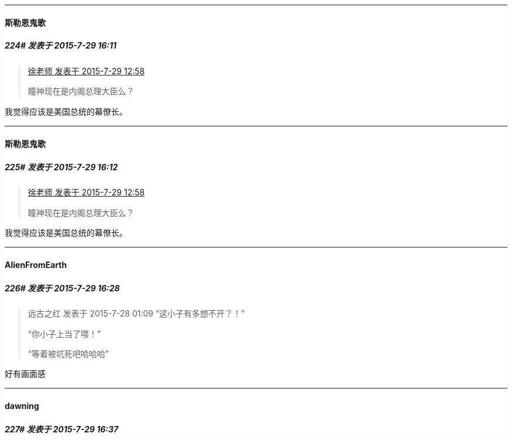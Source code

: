 


*****

####  斯勒恩鬼歌  
##### 224#       发表于 2015-7-29 16:11



<blockquote><a href="httphttps://bbs.saraba1st.com/2b/forum.php?mod=redirect&amp;goto=findpost&amp;pid=29691213&amp;ptid=985037" target="_blank">徐老师 发表于 2015-7-29 12:58</a>

瞳神现在是内阁总理大臣么？</blockquote>
我觉得应该是美国总统的幕僚长。







*****

####  斯勒恩鬼歌  
##### 225#       发表于 2015-7-29 16:12



<blockquote><a href="httphttps://bbs.saraba1st.com/2b/forum.php?mod=redirect&amp;goto=findpost&amp;pid=29691213&amp;ptid=985037" target="_blank">徐老师 发表于 2015-7-29 12:58</a>

瞳神现在是内阁总理大臣么？</blockquote>
我觉得应该是美国总统的幕僚长。







*****

####  AlienFromEarth  
##### 226#       发表于 2015-7-29 16:28



<blockquote>远古之红 发表于 2015-7-28 01:09
“这小子有多想不开？！”

“你小子上当了喂！”

“等着被坑死吧哈哈哈”
</blockquote>
好有画面感







*****

####  dawning  
##### 227#       发表于 2015-7-29 16:37

